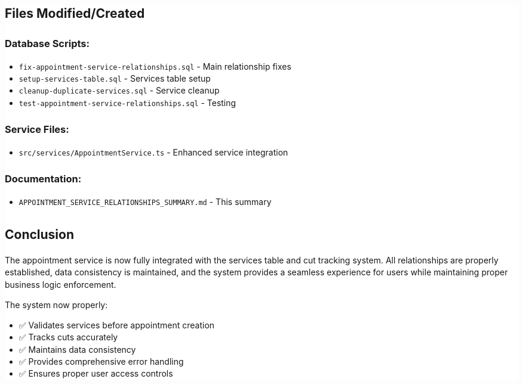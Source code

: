 ## Files Modified/Created

### Database Scripts:
- `fix-appointment-service-relationships.sql` - Main relationship fixes
- `setup-services-table.sql` - Services table setup
- `cleanup-duplicate-services.sql` - Service cleanup
- `test-appointment-service-relationships.sql` - Testing

### Service Files:
- `src/services/AppointmentService.ts` - Enhanced service integration

### Documentation:
- `APPOINTMENT_SERVICE_RELATIONSHIPS_SUMMARY.md` - This summary

## Conclusion

The appointment service is now fully integrated with the services table and cut tracking system. All relationships are properly established, data consistency is maintained, and the system provides a seamless experience for users while maintaining proper business logic enforcement.

The system now properly:
- ✅ Validates services before appointment creation
- ✅ Tracks cuts accurately
- ✅ Maintains data consistency
- ✅ Provides comprehensive error handling
- ✅ Ensures proper user access controls
